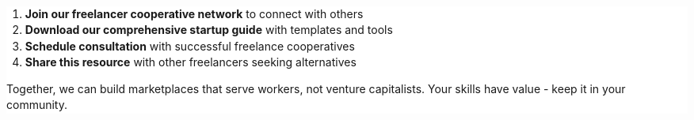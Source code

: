 1. **Join our freelancer cooperative network** to connect with others
2. **Download our comprehensive startup guide** with templates and tools
3. **Schedule consultation** with successful freelance cooperatives
4. **Share this resource** with other freelancers seeking alternatives

Together, we can build marketplaces that serve workers, not venture capitalists. Your skills have value - keep it in your community.